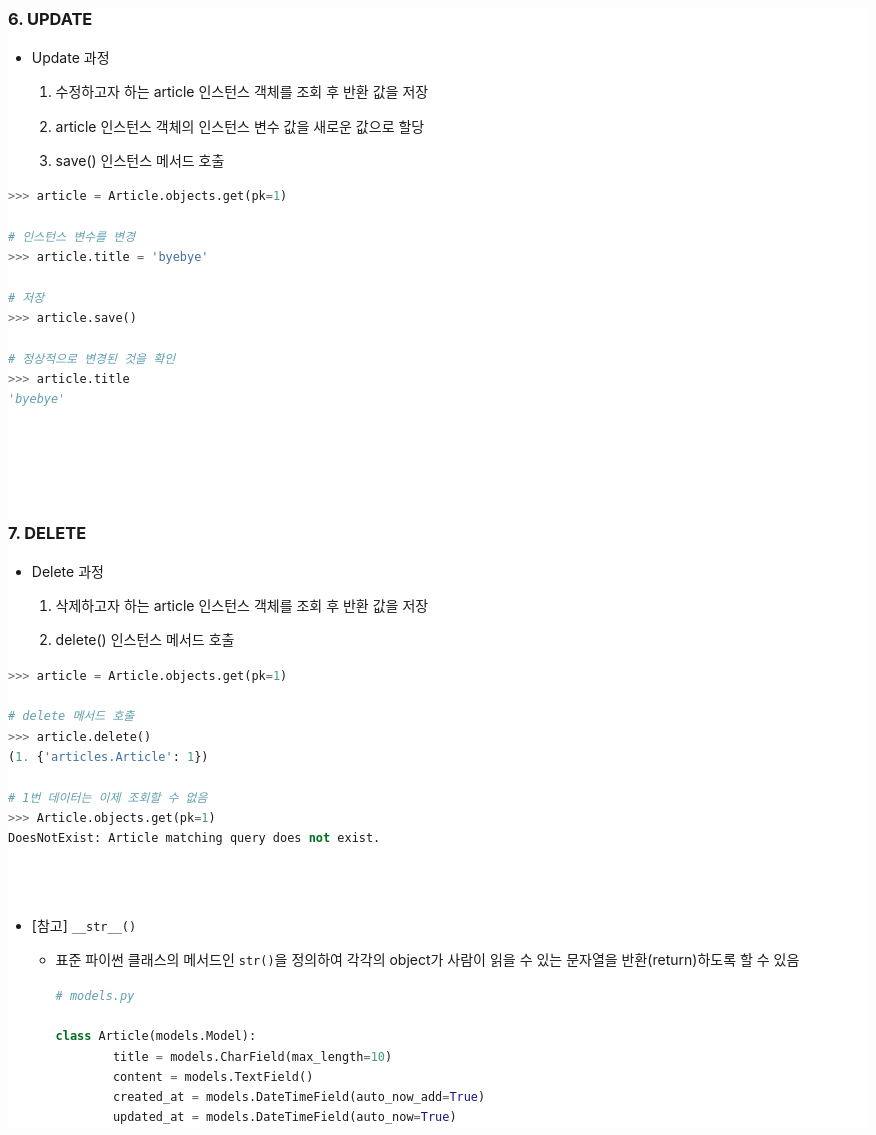 ### **6. UPDATE**

- Update 과정
    1. 수정하고자 하는 article 인스턴스 객체를 조회 후 반환 값을 저장<br>

    2. article 인스턴스  객체의 인스턴스 변수 값을 새로운 값으로 할당
    3. save() 인스턴스 메서드 호출

```python
>>> article = Article.objects.get(pk=1)

# 인스턴스 변수를 변경
>>> article.title = 'byebye'

# 저장
>>> article.save()

# 정상적으로 변경된 것을 확인
>>> article.title
'byebye'
```
<br><br>
---

### **7. DELETE**

- Delete 과정
    1. 삭제하고자 하는 article 인스턴스 객체를 조회 후 반환 값을 저장<br>

    2. delete() 인스턴스 메서드 호출

```python
>>> article = Article.objects.get(pk=1)

# delete 메서드 호출
>>> article.delete()
(1. {'articles.Article': 1})

# 1번 데이터는 이제 조회할 수 없음
>>> Article.objects.get(pk=1)
DoesNotExist: Article matching query does not exist.
```
<br><br>

- \[참고] `__str__()`
    - 표준 파이썬 클래스의 메서드인 `str()`을 정의하여 각각의 object가 사람이 읽을 수 있는 문자열을 반환(return)하도록 할 수 있음<br>

        
        ```python
        # models.py
        
        class Article(models.Model):
        		title = models.CharField(max_length=10)
        		content = models.TextField()
        		created_at = models.DateTimeField(auto_now_add=True)
        		updated_at = models.DateTimeField(auto_now=True)
        